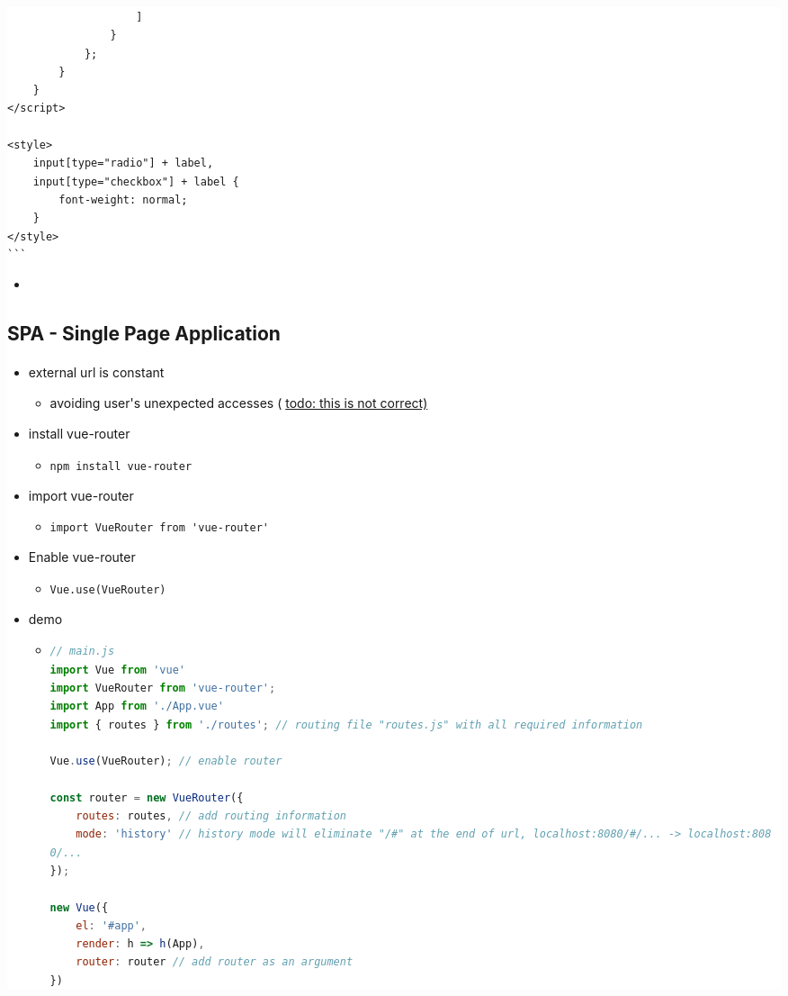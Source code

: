                         ]
                    }
                };
            }
        }
    </script>
    
    <style>
        input[type="radio"] + label,
        input[type="checkbox"] + label {
            font-weight: normal;
        }
    </style>
    ```

  * 

## SPA - Single Page Application

* external url is constant

  * avoiding user's unexpected accesses ( <u>todo: this is not correct)</u>

* install vue-router

  * `npm install vue-router`

* import vue-router

  * `import VueRouter from 'vue-router'`

* Enable vue-router

  * `Vue.use(VueRouter)`

* demo

  * ```js
    // main.js
    import Vue from 'vue'
    import VueRouter from 'vue-router';
    import App from './App.vue'
    import { routes } from './routes'; // routing file "routes.js" with all required information
    
    Vue.use(VueRouter); // enable router
    
    const router = new VueRouter({
        routes: routes, // add routing information
        mode: 'history' // history mode will eliminate "/#" at the end of url, localhost:8080/#/... -> localhost:8080/...
    });
    
    new Vue({
        el: '#app',
        render: h => h(App),
        router: router // add router as an argument
    })
    ```

